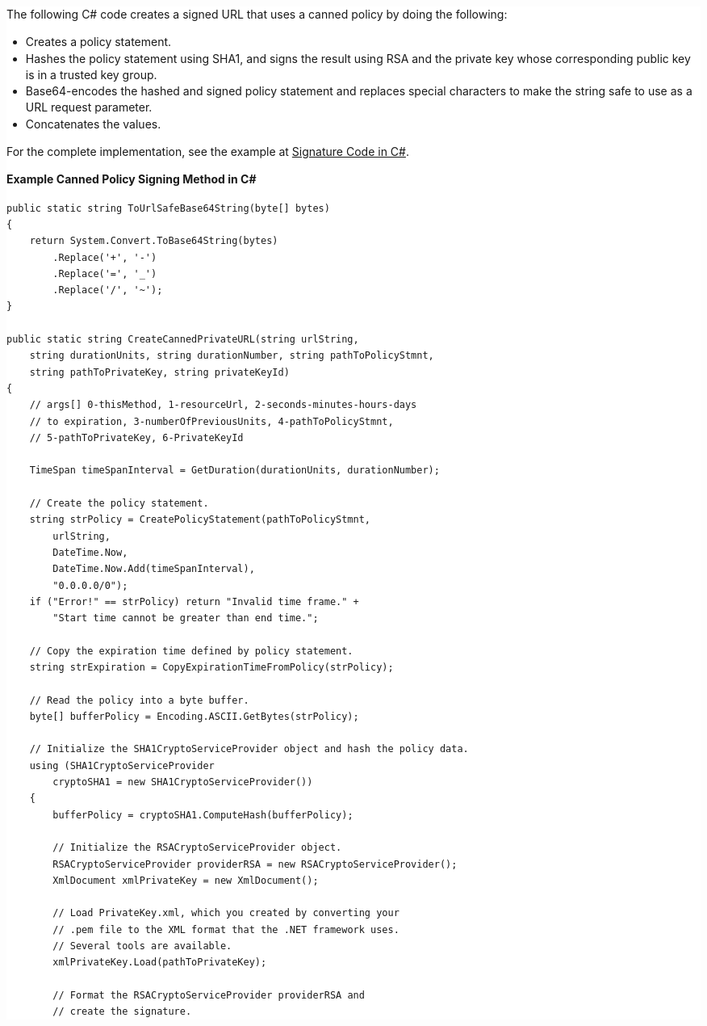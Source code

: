 The following C\# code creates a signed URL that uses a canned policy by doing the following:
+ Creates a policy statement\.
+ Hashes the policy statement using SHA1, and signs the result using RSA and the private key whose corresponding public key is in a trusted key group\.
+ Base64\-encodes the hashed and signed policy statement and replaces special characters to make the string safe to use as a URL request parameter\.
+ Concatenates the values\.

For the complete implementation, see the example at [Signature Code in C\#](https://docs.aws.amazon.com/AmazonCloudFront/latest/DeveloperGuide/samples/AWS_PrivateCF_Distributions.zip)\. 

**Example Canned Policy Signing Method in C\#**  <a name="ExampleCannedPolicySigningMethod-CSharp"></a>

```
public static string ToUrlSafeBase64String(byte[] bytes)
{
    return System.Convert.ToBase64String(bytes)
        .Replace('+', '-')
        .Replace('=', '_')
        .Replace('/', '~');
}

public static string CreateCannedPrivateURL(string urlString, 
    string durationUnits, string durationNumber, string pathToPolicyStmnt, 
    string pathToPrivateKey, string privateKeyId)
{
    // args[] 0-thisMethod, 1-resourceUrl, 2-seconds-minutes-hours-days 
    // to expiration, 3-numberOfPreviousUnits, 4-pathToPolicyStmnt, 
    // 5-pathToPrivateKey, 6-PrivateKeyId

    TimeSpan timeSpanInterval = GetDuration(durationUnits, durationNumber);

    // Create the policy statement.
    string strPolicy = CreatePolicyStatement(pathToPolicyStmnt,
        urlString, 
        DateTime.Now, 
        DateTime.Now.Add(timeSpanInterval), 
        "0.0.0.0/0");
    if ("Error!" == strPolicy) return "Invalid time frame." + 
        "Start time cannot be greater than end time.";

    // Copy the expiration time defined by policy statement.
    string strExpiration = CopyExpirationTimeFromPolicy(strPolicy);

    // Read the policy into a byte buffer.
    byte[] bufferPolicy = Encoding.ASCII.GetBytes(strPolicy);

    // Initialize the SHA1CryptoServiceProvider object and hash the policy data.
    using (SHA1CryptoServiceProvider 
        cryptoSHA1 = new SHA1CryptoServiceProvider())
    {
        bufferPolicy = cryptoSHA1.ComputeHash(bufferPolicy);

        // Initialize the RSACryptoServiceProvider object.
        RSACryptoServiceProvider providerRSA = new RSACryptoServiceProvider();
        XmlDocument xmlPrivateKey = new XmlDocument();

        // Load PrivateKey.xml, which you created by converting your 
        // .pem file to the XML format that the .NET framework uses.  
        // Several tools are available. 
        xmlPrivateKey.Load(pathToPrivateKey);

        // Format the RSACryptoServiceProvider providerRSA and 
        // create the signature.
```